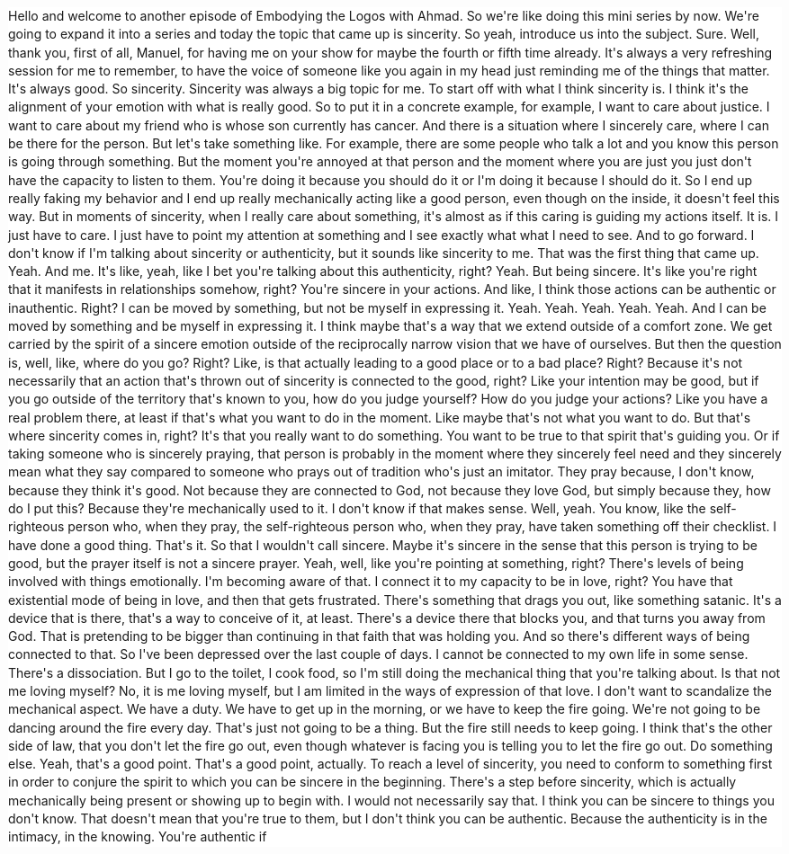  Hello and welcome to another episode of Embodying the Logos with Ahmad. So we're like doing this mini series by now. We're going to expand it into a series and today the topic that came up is sincerity. So yeah, introduce us into the subject. Sure. Well, thank you, first of all, Manuel, for having me on your show for maybe the fourth or fifth time already. It's always a very refreshing session for me to remember, to have the voice of someone like you again in my head just reminding me of the things that matter. It's always good. So sincerity. Sincerity was always a big topic for me. To start off with what I think sincerity is. I think it's the alignment of your emotion with what is really good. So to put it in a concrete example, for example, I want to care about justice. I want to care about my friend who is whose son currently has cancer. And there is a situation where I sincerely care, where I can be there for the person. But let's take something like. For example, there are some people who talk a lot and you know this person is going through something. But the moment you're annoyed at that person and the moment where you are just you just don't have the capacity to listen to them. You're doing it because you should do it or I'm doing it because I should do it. So I end up really faking my behavior and I end up really mechanically acting like a good person, even though on the inside, it doesn't feel this way. But in moments of sincerity, when I really care about something, it's almost as if this caring is guiding my actions itself. It is. I just have to care. I just have to point my attention at something and I see exactly what what I need to see. And to go forward. I don't know if I'm talking about sincerity or authenticity, but it sounds like sincerity to me. That was the first thing that came up. Yeah. And me. It's like, yeah, like I bet you're talking about this authenticity, right? Yeah. But being sincere. It's like you're right that it manifests in relationships somehow, right? You're sincere in your actions. And like, I think those actions can be authentic or inauthentic. Right? I can be moved by something, but not be myself in expressing it. Yeah. Yeah. Yeah. Yeah. Yeah. And I can be moved by something and be myself in expressing it. I think maybe that's a way that we extend outside of a comfort zone. We get carried by the spirit of a sincere emotion outside of the reciprocally narrow vision that we have of ourselves. But then the question is, well, like, where do you go? Right? Like, is that actually leading to a good place or to a bad place? Right? Because it's not necessarily that an action that's thrown out of sincerity is connected to the good, right? Like your intention may be good, but if you go outside of the territory that's known to you, how do you judge yourself? How do you judge your actions? Like you have a real problem there, at least if that's what you want to do in the moment. Like maybe that's not what you want to do. But that's where sincerity comes in, right? It's that you really want to do something. You want to be true to that spirit that's guiding you. Or if taking someone who is sincerely praying, that person is probably in the moment where they sincerely feel need and they sincerely mean what they say compared to someone who prays out of tradition who's just an imitator. They pray because, I don't know, because they think it's good. Not because they are connected to God, not because they love God, but simply because they, how do I put this? Because they're mechanically used to it. I don't know if that makes sense. Well, yeah. You know, like the self-righteous person who, when they pray, the self-righteous person who, when they pray, have taken something off their checklist. I have done a good thing. That's it. So that I wouldn't call sincere. Maybe it's sincere in the sense that this person is trying to be good, but the prayer itself is not a sincere prayer. Yeah, well, like you're pointing at something, right? There's levels of being involved with things emotionally. I'm becoming aware of that. I connect it to my capacity to be in love, right? You have that existential mode of being in love, and then that gets frustrated. There's something that drags you out, like something satanic. It's a device that is there, that's a way to conceive of it, at least. There's a device there that blocks you, and that turns you away from God. That is pretending to be bigger than continuing in that faith that was holding you. And so there's different ways of being connected to that. So I've been depressed over the last couple of days. I cannot be connected to my own life in some sense. There's a dissociation. But I go to the toilet, I cook food, so I'm still doing the mechanical thing that you're talking about. Is that not me loving myself? No, it is me loving myself, but I am limited in the ways of expression of that love. I don't want to scandalize the mechanical aspect. We have a duty. We have to get up in the morning, or we have to keep the fire going. We're not going to be dancing around the fire every day. That's just not going to be a thing. But the fire still needs to keep going. I think that's the other side of law, that you don't let the fire go out, even though whatever is facing you is telling you to let the fire go out. Do something else. Yeah, that's a good point. That's a good point, actually. To reach a level of sincerity, you need to conform to something first in order to conjure the spirit to which you can be sincere in the beginning. There's a step before sincerity, which is actually mechanically being present or showing up to begin with. I would not necessarily say that. I think you can be sincere to things you don't know. That doesn't mean that you're true to them, but I don't think you can be authentic. Because the authenticity is in the intimacy, in the knowing. You're authentic if